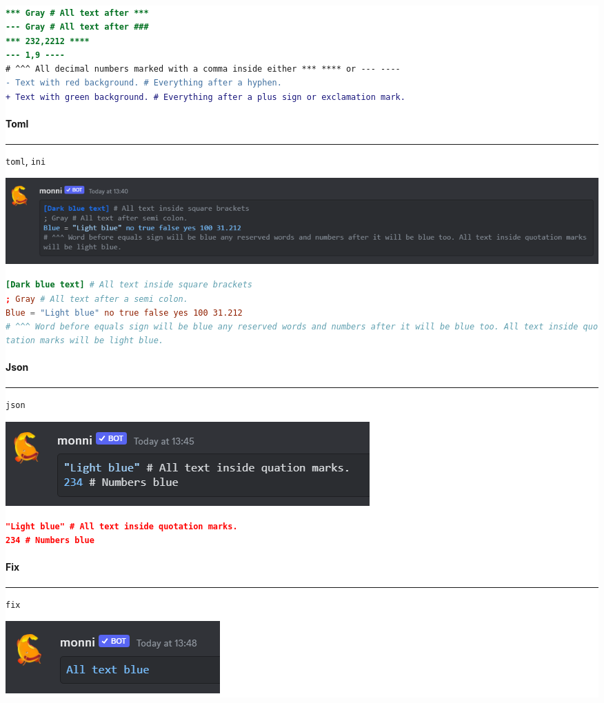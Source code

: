 ```diff
*** Gray # All text after ***
--- Gray # All text after ###
*** 232,2212 ****
--- 1,9 ----
# ^^^ All decimal numbers marked with a comma inside either *** **** or --- ----
- Text with red background. # Everything after a hyphen.
+ Text with green background. # Everything after a plus sign or exclamation mark.
```

#### Toml
---
`toml`, `ini`

![toml-example](colored-text-doc/toml-example.png)

```toml
[Dark blue text] # All text inside square brackets
; Gray # All text after a semi colon.
Blue = "Light blue" no true false yes 100 31.212
# ^^^ Word before equals sign will be blue any reserved words and numbers after it will be blue too. All text inside quotation marks will be light blue.
```

#### Json
---
`json`

![json-example](colored-text-doc/json-example.png)

```json
"Light blue" # All text inside quotation marks.
234 # Numbers blue
```

#### Fix
---
`fix`

![fix-example](colored-text-doc/fix-example.png)
